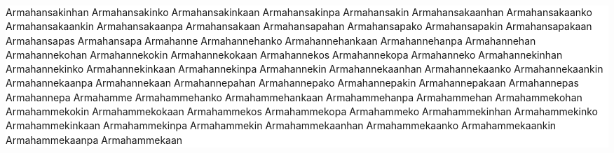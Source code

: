 Armahansakinhan
Armahansakinko
Armahansakinkaan
Armahansakinpa
Armahansakin
Armahansakaanhan
Armahansakaanko
Armahansakaankin
Armahansakaanpa
Armahansakaan
Armahansapahan
Armahansapako
Armahansapakin
Armahansapakaan
Armahansapas
Armahansapa
Armahanne
Armahannehanko
Armahannehankaan
Armahannehanpa
Armahannehan
Armahannekohan
Armahannekokin
Armahannekokaan
Armahannekos
Armahannekopa
Armahanneko
Armahannekinhan
Armahannekinko
Armahannekinkaan
Armahannekinpa
Armahannekin
Armahannekaanhan
Armahannekaanko
Armahannekaankin
Armahannekaanpa
Armahannekaan
Armahannepahan
Armahannepako
Armahannepakin
Armahannepakaan
Armahannepas
Armahannepa
Armahamme
Armahammehanko
Armahammehankaan
Armahammehanpa
Armahammehan
Armahammekohan
Armahammekokin
Armahammekokaan
Armahammekos
Armahammekopa
Armahammeko
Armahammekinhan
Armahammekinko
Armahammekinkaan
Armahammekinpa
Armahammekin
Armahammekaanhan
Armahammekaanko
Armahammekaankin
Armahammekaanpa
Armahammekaan